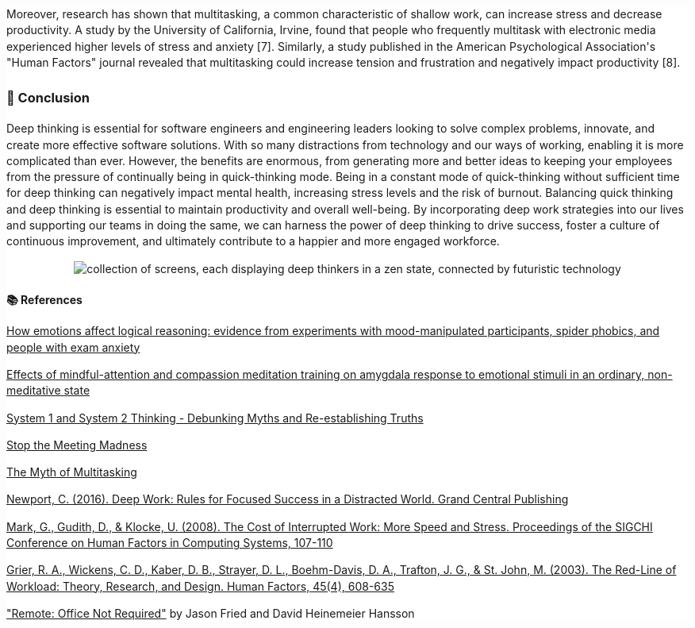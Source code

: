 Moreover, research has shown that multitasking, a common characteristic of shallow work, can increase stress and decrease productivity. A study by the University of California, Irvine, found that people who frequently multitask with electronic media experienced higher levels of stress and anxiety [7]. Similarly, a study published in the American Psychological Association's "Human Factors" journal revealed that multitasking could increase tension and frustration and negatively impact productivity [8].

### 🏁 Conclusion

Deep thinking is essential for software engineers and engineering leaders looking to solve complex problems, innovate, and create more effective software solutions. With so many distractions from technology and our ways of working, enabling it is more complicated than ever. However, the benefits are enormous, from generating more and better ideas to keeping your employees from the pressure of continually being in quick-thinking mode. Being in a constant mode of quick-thinking without sufficient time for deep thinking can negatively impact mental health, increasing stress levels and the risk of burnout. Balancing quick thinking and deep thinking is essential to maintain productivity and overall well-being. By incorporating deep work strategies into our lives and supporting our teams in doing the same, we can harness the power of deep thinking to drive success, foster a culture of continuous improvement, and ultimately contribute to a happier and more engaged workforce.

<p align="center">
  <img src="https://res.cloudinary.com/martinmayer-tech/image/upload/c_scale,w_760/q_70/v1679440761/blog-posts/_async_comms/_importance_of_deep_thinking/ueiGd28d2sh82nxmi2_vdorpn.jpg" alt="collection of screens, each displaying deep thinkers in a zen state, connected by futuristic technology" class="fullWidth" />
</p>

#### 📚 References

[How emotions affect logical reasoning: evidence from experiments with mood-manipulated participants, spider phobics, and people with exam anxiety](https://www.ncbi.nlm.nih.gov/pmc/articles/PMC4050437/)

[Effects of mindful-attention and compassion meditation training on amygdala response to emotional stimuli in an ordinary, non-meditative state](https://www.frontiersin.org/articles/10.3389/fnhum.2012.00292/full)

[System 1 and System 2 Thinking - Debunking Myths and Re-establishing Truths](https://www.marketingsociety.com/think-piece/system-1-and-system-2-thinking)

[Stop the Meeting Madness](https://hbr.org/2017/07/stop-the-meeting-madness)

[The Myth of Multitasking](https://www.psychologytoday.com/us/blog/creativity-without-borders/201405/the-myth-multitasking)

[Newport, C. (2016). Deep Work: Rules for Focused Success in a Distracted World. Grand Central Publishing](https://www.goodreads.com/book/show/25744928-deep-work)

[Mark, G., Gudith, D., & Klocke, U. (2008). The Cost of Interrupted Work: More Speed and Stress. Proceedings of the SIGCHI Conference on Human Factors in Computing Systems, 107-110](https://doi.org/10.1145/1357054.1357072)

[Grier, R. A., Wickens, C. D., Kaber, D. B., Strayer, D. L., Boehm-Davis, D. A., Trafton, J. G., & St. John, M. (2003). The Red-Line of Workload: Theory, Research, and Design. Human Factors, 45(4), 608-635](https://doi.org/10.1518/hfes.45.4.608.27098)

["Remote: Office Not Required"](https://www.goodreads.com/book/show/17316682-remote) by Jason Fried and David Heinemeier Hansson
